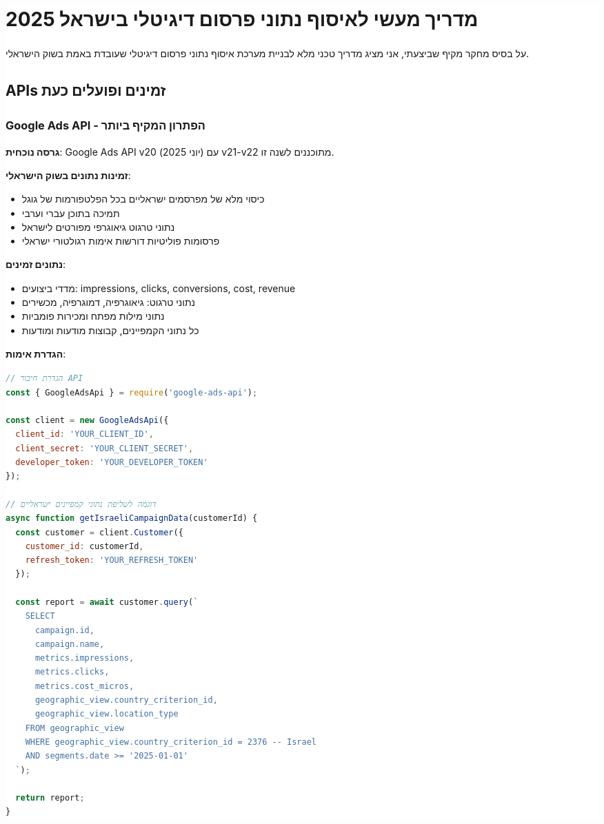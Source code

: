 # מדריך מעשי לאיסוף נתוני פרסום דיגיטלי בישראל 2025

על בסיס מחקר מקיף שביצעתי, אני מציג מדריך טכני מלא לבניית מערכת איסוף נתוני פרסום דיגיטלי שעובדת באמת בשוק הישראלי.

## APIs זמינים ופועלים כעת

### Google Ads API - הפתרון המקיף ביותר

**גרסה נוכחית**: Google Ads API v20 (יוני 2025) עם v21-v22 מתוכננים לשנה זו.

**זמינות נתונים בשוק הישראלי**:
- כיסוי מלא של מפרסמים ישראליים בכל הפלטפורמות של גוגל
- תמיכה בתוכן עברי וערבי
- נתוני טרגוט גיאוגרפי מפורטים לישראל
- פרסומות פוליטיות דורשות אימות רגולטורי ישראלי

**נתונים זמינים**:
- מדדי ביצועים: impressions, clicks, conversions, cost, revenue
- נתוני טרגוט: גיאוגרפיה, דמוגרפיה, מכשירים
- נתוני מילות מפתח ומכירות פומביות
- כל נתוני הקמפיינים, קבוצות מודעות ומודעות

**הגדרת אימות**:
```javascript
// הגדרת חיבור API
const { GoogleAdsApi } = require('google-ads-api');

const client = new GoogleAdsApi({
  client_id: 'YOUR_CLIENT_ID',
  client_secret: 'YOUR_CLIENT_SECRET',
  developer_token: 'YOUR_DEVELOPER_TOKEN'
});

// דוגמה לשליפת נתוני קמפיינים ישראליים
async function getIsraeliCampaignData(customerId) {
  const customer = client.Customer({
    customer_id: customerId,
    refresh_token: 'YOUR_REFRESH_TOKEN'
  });

  const report = await customer.query(`
    SELECT 
      campaign.id,
      campaign.name,
      metrics.impressions,
      metrics.clicks,
      metrics.cost_micros,
      geographic_view.country_criterion_id,
      geographic_view.location_type
    FROM geographic_view
    WHERE geographic_view.country_criterion_id = 2376 -- Israel
    AND segments.date >= '2025-01-01'
  `);

  return report;
}
```
